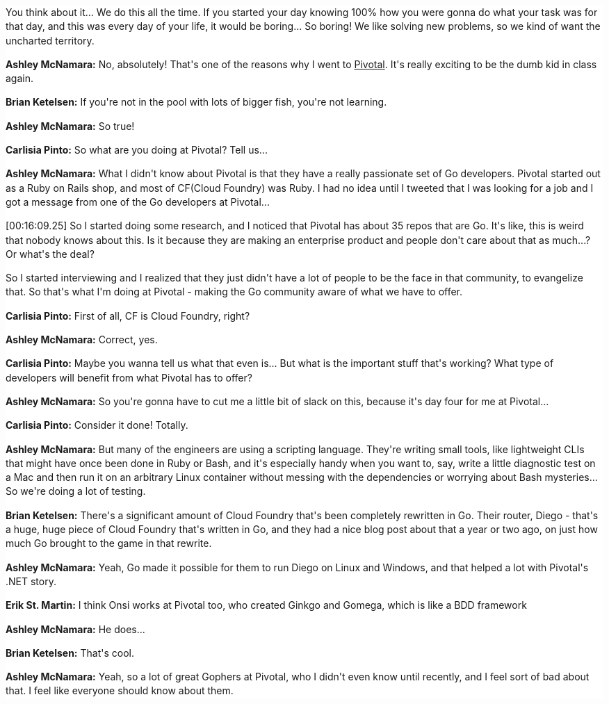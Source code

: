 You think about it... We do this all the time. If you started your day knowing 100% how you were gonna do what your task was for that day, and this was every day of your life, it would be boring... So boring! We like solving new problems, so we kind of want the uncharted territory.

**Ashley McNamara:** No, absolutely! That's one of the reasons why I went to [Pivotal](https://pivotal.io/). It's really exciting to be the dumb kid in class again.

**Brian Ketelsen:** If you're not in the pool with lots of bigger fish, you're not learning.

**Ashley McNamara:** So true!

**Carlisia Pinto:** So what are you doing at Pivotal? Tell us...

**Ashley McNamara:** What I didn't know about Pivotal is that they have a really passionate set of Go developers. Pivotal started out as a Ruby on Rails shop, and most of CF(Cloud Foundry) was Ruby. I had no idea until I tweeted that I was looking for a job and I got a message from one of the Go developers at Pivotal...

\[00:16:09.25\] So I started doing some research, and I noticed that Pivotal has about 35 repos that are Go. It's like, this is weird that nobody knows about this. Is it because they are making an enterprise product and people don't care about that as much...? Or what's the deal?

So I started interviewing and I realized that they just didn't have a lot of people to be the face in that community, to evangelize that. So that's what I'm doing at Pivotal - making the Go community aware of what we have to offer.

**Carlisia Pinto:** First of all, CF is Cloud Foundry, right?

**Ashley McNamara:** Correct, yes.

**Carlisia Pinto:** Maybe you wanna tell us what that even is... But what is the important stuff that's working? What type of developers will benefit from what Pivotal has to offer?

**Ashley McNamara:** So you're gonna have to cut me a little bit of slack on this, because it's day four for me at Pivotal...

**Carlisia Pinto:** Consider it done! Totally.

**Ashley McNamara:** But many of the engineers are using a scripting language. They're writing small tools, like lightweight CLIs that might have once been done in Ruby or Bash, and it's especially handy when you want to, say, write a little diagnostic test on a Mac and then run it on an arbitrary Linux container without messing with the dependencies or worrying about Bash mysteries... So we're doing a lot of testing.

**Brian Ketelsen:** There's a significant amount of Cloud Foundry that's been completely rewritten in Go. Their router, Diego - that's a huge, huge piece of Cloud Foundry that's written in Go, and they had a nice blog post about that a year or two ago, on just how much Go brought to the game in that rewrite.

**Ashley McNamara:** Yeah, Go made it possible for them to run Diego on Linux and Windows, and that helped a lot with Pivotal's .NET story.

**Erik St. Martin:** I think Onsi works at Pivotal too, who created Ginkgo and Gomega, which is like a BDD framework

**Ashley McNamara:** He does...

**Brian Ketelsen:** That's cool.

**Ashley McNamara:** Yeah, so a lot of great Gophers at Pivotal, who I didn't even know until recently, and I feel sort of bad about that. I feel like everyone should know about them.
